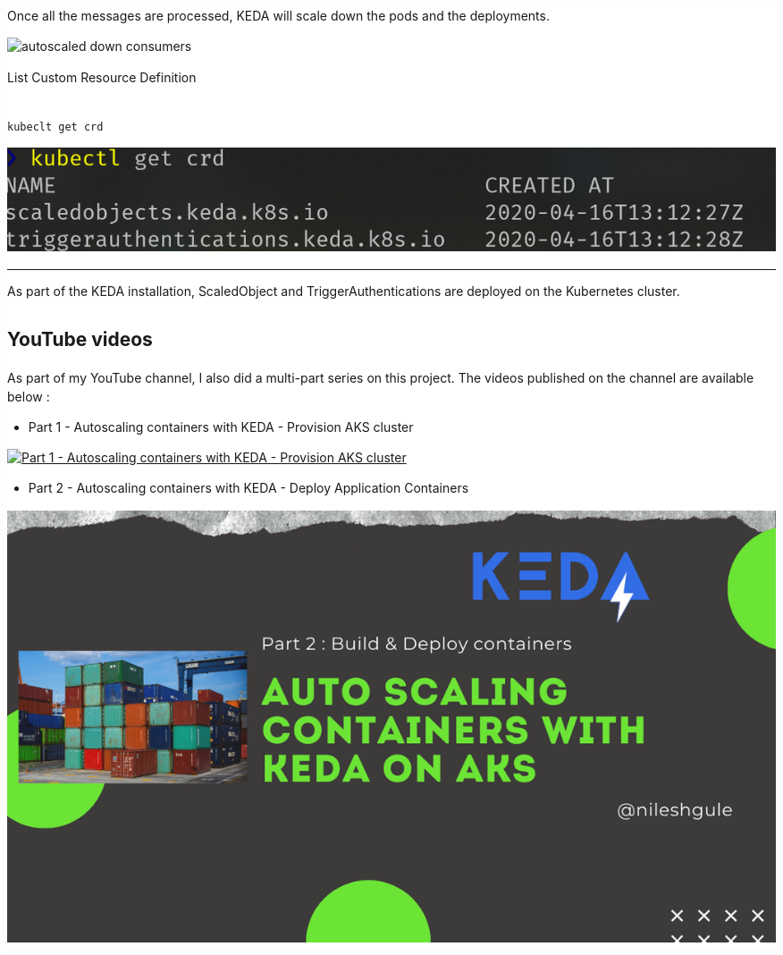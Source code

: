 Once all the messages are processed, KEDA will scale down the pods and the deployments.

![autoscaled down consumers](/images/pods-and-deployments-scaled-down.png)

List Custom Resource Definition

```code

kubeclt get crd

```

![autoscaled down consumers](/images/KEDA-CRD.PNG)

---

As part of the KEDA installation, ScaledObject and TriggerAuthentications are deployed on the Kubernetes cluster.

## YouTube videos

As part of my YouTube channel, I also did a multi-part series on this project. The videos published on the channel are available below :

- Part 1 - Autoscaling containers with KEDA - Provision AKS cluster

[![Part 1 - Autoscaling containers with KEDA - Provision AKS cluster](/images/part1-AKS-cluster-provision.gif)](https://youtu.be/Bq2CpEcRtPw)

- Part 2 - Autoscaling containers with KEDA - Deploy Application Containers

[![Part 2 - Autoscaling containers with KEDA - Deploy Application Containers](/images/part2-apps-deployment.png)](https://youtu.be/X8x_FdN1Fvo)
